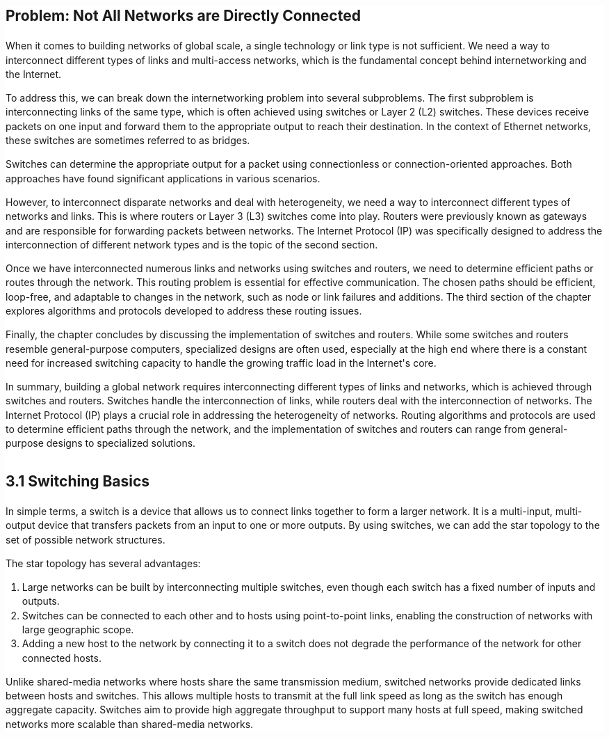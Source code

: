 ## Problem: Not All Networks are Directly Connected
When it comes to building networks of global scale, a single technology or link type is not sufficient. We need a way to interconnect different types of links and multi-access networks, which is the fundamental concept behind internetworking and the Internet.

To address this, we can break down the internetworking problem into several subproblems. The first subproblem is interconnecting links of the same type, which is often achieved using switches or Layer 2 (L2) switches. These devices receive packets on one input and forward them to the appropriate output to reach their destination. In the context of Ethernet networks, these switches are sometimes referred to as bridges.

Switches can determine the appropriate output for a packet using connectionless or connection-oriented approaches. Both approaches have found significant applications in various scenarios.

However, to interconnect disparate networks and deal with heterogeneity, we need a way to interconnect different types of networks and links. This is where routers or Layer 3 (L3) switches come into play. Routers were previously known as gateways and are responsible for forwarding packets between networks. The Internet Protocol (IP) was specifically designed to address the interconnection of different network types and is the topic of the second section.

Once we have interconnected numerous links and networks using switches and routers, we need to determine efficient paths or routes through the network. This routing problem is essential for effective communication. The chosen paths should be efficient, loop-free, and adaptable to changes in the network, such as node or link failures and additions. The third section of the chapter explores algorithms and protocols developed to address these routing issues.

Finally, the chapter concludes by discussing the implementation of switches and routers. While some switches and routers resemble general-purpose computers, specialized designs are often used, especially at the high end where there is a constant need for increased switching capacity to handle the growing traffic load in the Internet's core.

In summary, building a global network requires interconnecting different types of links and networks, which is achieved through switches and routers. Switches handle the interconnection of links, while routers deal with the interconnection of networks. The Internet Protocol (IP) plays a crucial role in addressing the heterogeneity of networks. Routing algorithms and protocols are used to determine efficient paths through the network, and the implementation of switches and routers can range from general-purpose designs to specialized solutions.

## 3.1 Switching Basics
In simple terms, a switch is a device that allows us to connect links together to form a larger network. It is a multi-input, multi-output device that transfers packets from an input to one or more outputs. By using switches, we can add the star topology to the set of possible network structures.

The star topology has several advantages:

1. Large networks can be built by interconnecting multiple switches, even though each switch has a fixed number of inputs and outputs.
2. Switches can be connected to each other and to hosts using point-to-point links, enabling the construction of networks with large geographic scope.
3. Adding a new host to the network by connecting it to a switch does not degrade the performance of the network for other connected hosts.

Unlike shared-media networks where hosts share the same transmission medium, switched networks provide dedicated links between hosts and switches. This allows multiple hosts to transmit at the full link speed as long as the switch has enough aggregate capacity. Switches aim to provide high aggregate throughput to support many hosts at full speed, making switched networks more scalable than shared-media networks.
